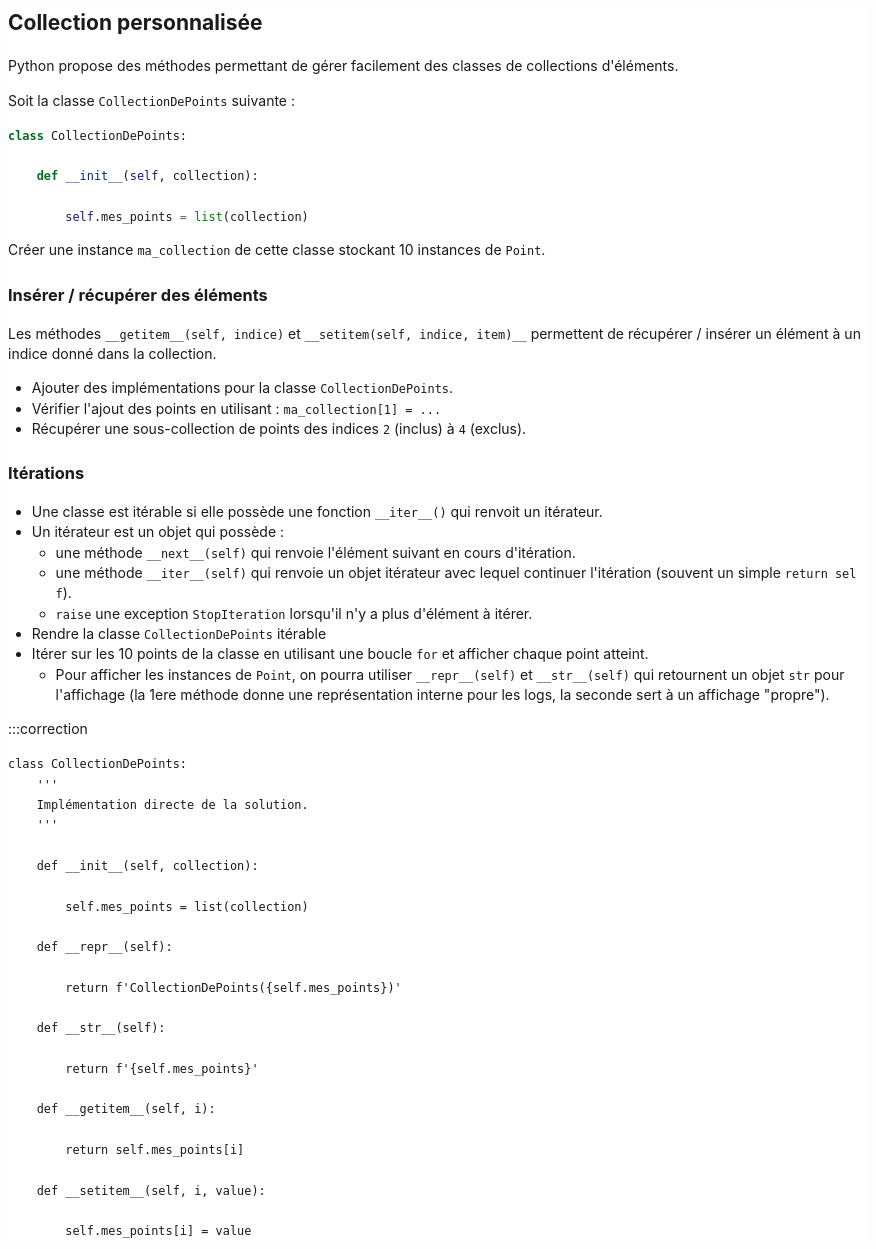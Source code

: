 ## Collection personnalisée

Python propose des méthodes permettant de gérer facilement des classes de collections d'éléments.

Soit la classe `CollectionDePoints` suivante :

```python
class CollectionDePoints:

	def __init__(self, collection):

        self.mes_points = list(collection)
```

Créer une instance `ma_collection` de cette classe stockant 10 instances de `Point`.

### Insérer / récupérer des éléments

Les méthodes `__getitem__(self, indice)` et `__setitem(self, indice, item)__` permettent de récupérer / insérer un élément à un indice donné dans la collection.

- Ajouter des implémentations pour la classe `CollectionDePoints`.
- Vérifier l'ajout des points en utilisant : `ma_collection[1] = ...`
- Récupérer une sous-collection de points des indices `2` (inclus) à `4` (exclus).

### Itérations

- Une classe est itérable si elle possède une fonction `__iter__()` qui renvoit un itérateur.
- Un itérateur est un objet qui possède :
  + une méthode `__next__(self)` qui renvoie l'élément suivant en cours d'itération.
  + une méthode `__iter__(self)` qui renvoie un objet itérateur avec lequel continuer l'itération (souvent un simple `return self`).
  + `raise` une exception `StopIteration` lorsqu'il n'y a plus d'élément à itérer.
- Rendre la classe `CollectionDePoints` itérable
- Itérer sur les 10 points de la classe en utilisant une boucle `for` et afficher chaque point atteint.
  + Pour afficher les instances de `Point`, on pourra utiliser `__repr__(self)` et `__str__(self)` qui retournent un objet `str` pour l'affichage (la 1ere méthode donne une représentation interne pour les logs, la seconde sert à un affichage "propre").

:::correction
```
class CollectionDePoints:
    '''
    Implémentation directe de la solution.
    '''

    def __init__(self, collection):

        self.mes_points = list(collection)

    def __repr__(self):

        return f'CollectionDePoints({self.mes_points})'

    def __str__(self):

        return f'{self.mes_points}'

    def __getitem__(self, i):

        return self.mes_points[i]

    def __setitem__(self, i, value):

        self.mes_points[i] = value
```